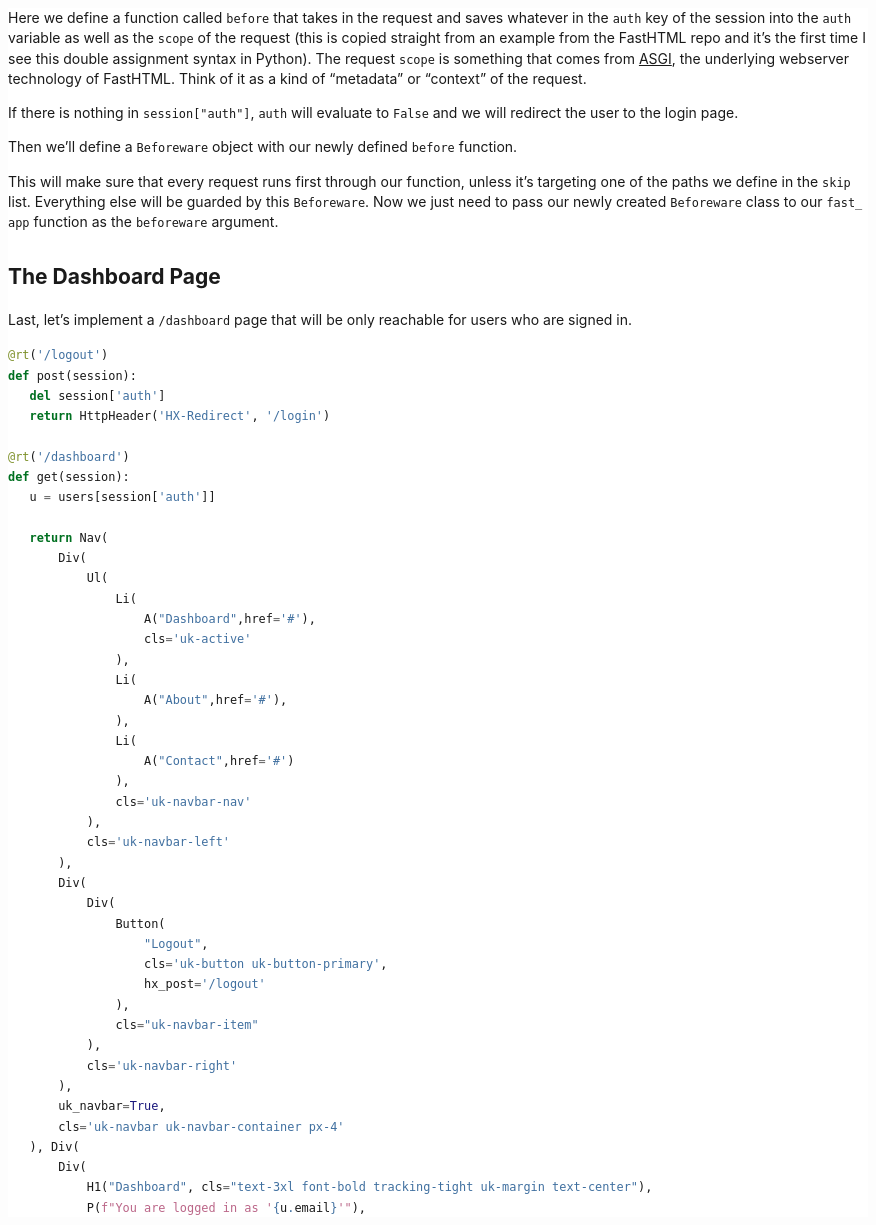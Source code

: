 Here we define a function called `before` that takes in the request and saves whatever in the `auth` key of the session into the `auth` variable as well as the `scope` of the request (this is copied straight from an example from the FastHTML repo and it’s the first time I see this double assignment syntax in Python). The request `scope` is something that comes from [ASGI](https://asgi.readthedocs.io/en/latest/), the underlying webserver technology of FastHTML. Think of it as a kind of “metadata” or “context” of the request. 

If there is nothing in `session["auth"]`, `auth` will evaluate to `False` and we will redirect the user to the login page. 

Then we’ll define a `Beforeware` object with our newly defined `before` function. 

This will make sure that every request runs first through our function, unless it’s targeting one of the paths we define in the `skip` list. Everything else will be guarded by this `Beforeware`. Now we just need to pass our newly created `Beforeware` class to our `fast_app` function as the `beforeware` argument. 

## The Dashboard Page

Last, let’s implement a `/dashboard` page that will be only reachable for users who are signed in. 

```python
@rt('/logout')
def post(session):
   del session['auth']
   return HttpHeader('HX-Redirect', '/login')

@rt('/dashboard')
def get(session): 
   u = users[session['auth']]
    
   return Nav(
       Div(
           Ul(
               Li(
                   A("Dashboard",href='#'),
                   cls='uk-active'
               ),
               Li(
                   A("About",href='#'),
               ),
               Li(
                   A("Contact",href='#')
               ),
               cls='uk-navbar-nav'
           ),
           cls='uk-navbar-left'
       ),
       Div(
           Div(
               Button(
                   "Logout",
                   cls='uk-button uk-button-primary',
                   hx_post='/logout'
               ),
               cls="uk-navbar-item"
           ),
           cls='uk-navbar-right'
       ),
       uk_navbar=True,
       cls='uk-navbar uk-navbar-container px-4'
   ), Div(
       Div(
           H1("Dashboard", cls="text-3xl font-bold tracking-tight uk-margin text-center"),
           P(f"You are logged in as '{u.email}'"),
```
